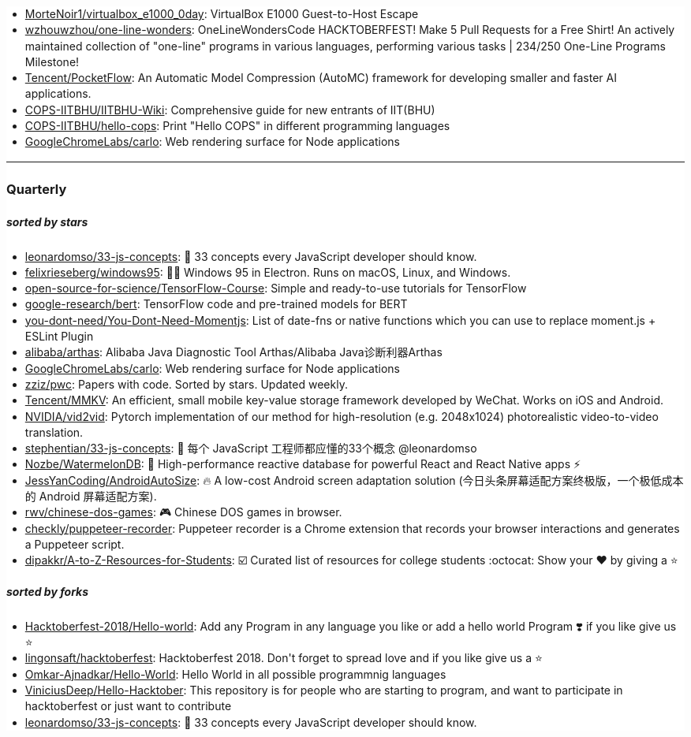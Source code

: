 * [MorteNoir1/virtualbox_e1000_0day](https://github.com/MorteNoir1/virtualbox_e1000_0day): VirtualBox E1000 Guest-to-Host Escape
* [wzhouwzhou/one-line-wonders](https://github.com/wzhouwzhou/one-line-wonders): OneLineWondersCode HACKTOBERFEST! Make 5 Pull Requests for a Free Shirt! An actively maintained collection of "one-line" programs in various languages, performing various tasks | 234/250 One-Line Programs Milestone!
* [Tencent/PocketFlow](https://github.com/Tencent/PocketFlow): An Automatic Model Compression (AutoMC) framework for developing smaller and faster AI applications.
* [COPS-IITBHU/IITBHU-Wiki](https://github.com/COPS-IITBHU/IITBHU-Wiki): Comprehensive guide for new entrants of IIT(BHU)
* [COPS-IITBHU/hello-cops](https://github.com/COPS-IITBHU/hello-cops): Print "Hello COPS" in different programming languages
* [GoogleChromeLabs/carlo](https://github.com/GoogleChromeLabs/carlo): Web rendering surface for Node applications
--- 
### Quarterly 
##### sorted by stars 
* [leonardomso/33-js-concepts](https://github.com/leonardomso/33-js-concepts): 📜 33 concepts every JavaScript developer should know.
* [felixrieseberg/windows95](https://github.com/felixrieseberg/windows95): 💩🚀 Windows 95 in Electron. Runs on macOS, Linux, and Windows.
* [open-source-for-science/TensorFlow-Course](https://github.com/open-source-for-science/TensorFlow-Course): Simple and ready-to-use tutorials for TensorFlow 
* [google-research/bert](https://github.com/google-research/bert): TensorFlow code and pre-trained models for BERT
* [you-dont-need/You-Dont-Need-Momentjs](https://github.com/you-dont-need/You-Dont-Need-Momentjs): List of date-fns or native functions which you can use to replace moment.js + ESLint Plugin 
* [alibaba/arthas](https://github.com/alibaba/arthas): Alibaba Java Diagnostic Tool Arthas/Alibaba Java诊断利器Arthas
* [GoogleChromeLabs/carlo](https://github.com/GoogleChromeLabs/carlo): Web rendering surface for Node applications
* [zziz/pwc](https://github.com/zziz/pwc): Papers with code. Sorted by stars. Updated weekly. 
* [Tencent/MMKV](https://github.com/Tencent/MMKV): An efficient, small mobile key-value storage framework developed by WeChat. Works on iOS and Android.
* [NVIDIA/vid2vid](https://github.com/NVIDIA/vid2vid): Pytorch implementation of our method for high-resolution (e.g. 2048x1024) photorealistic video-to-video translation.
* [stephentian/33-js-concepts](https://github.com/stephentian/33-js-concepts): :scroll: 每个 JavaScript 工程师都应懂的33个概念 @leonardomso
* [Nozbe/WatermelonDB](https://github.com/Nozbe/WatermelonDB): 🍉 High-performance reactive database for powerful React and React Native apps ⚡️
* [JessYanCoding/AndroidAutoSize](https://github.com/JessYanCoding/AndroidAutoSize): 🔥 A low-cost Android screen adaptation solution (今日头条屏幕适配方案终极版，一个极低成本的 Android 屏幕适配方案).
* [rwv/chinese-dos-games](https://github.com/rwv/chinese-dos-games): 🎮 Chinese DOS games in browser.
* [checkly/puppeteer-recorder](https://github.com/checkly/puppeteer-recorder): Puppeteer recorder is a Chrome extension that records your browser interactions and generates a  Puppeteer script.
* [dipakkr/A-to-Z-Resources-for-Students](https://github.com/dipakkr/A-to-Z-Resources-for-Students): :ballot_box_with_check: Curated list of resources for college students :octocat: Show your :heart: by giving a :star:
##### sorted by forks 
* [Hacktoberfest-2018/Hello-world](https://github.com/Hacktoberfest-2018/Hello-world): Add any  Program in any language you like or add a hello world Program ❣️ if you like give us :star:
* [lingonsaft/hacktoberfest](https://github.com/lingonsaft/hacktoberfest): Hacktoberfest 2018. Don't forget to spread love and if you like give us a ⭐️
* [Omkar-Ajnadkar/Hello-World](https://github.com/Omkar-Ajnadkar/Hello-World): Hello World in all possible programmnig languages
* [ViniciusDeep/Hello-Hacktober](https://github.com/ViniciusDeep/Hello-Hacktober):  This repository is for people who are starting to program, and want to participate in hacktoberfest  or just want to contribute
* [leonardomso/33-js-concepts](https://github.com/leonardomso/33-js-concepts): 📜 33 concepts every JavaScript developer should know.